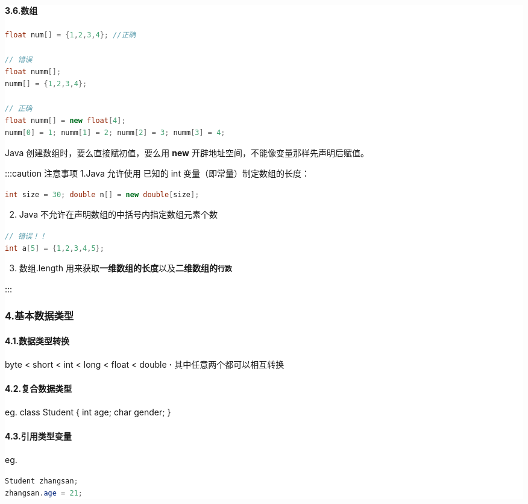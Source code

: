 #### 3.6.数组

```java
float num[] = {1,2,3,4}; //正确

// 错误
float numm[];
numm[] = {1,2,3,4};

// 正确
float numm[] = new float[4];
numm[0] = 1; numm[1] = 2; numm[2] = 3; numm[3] = 4;
```

Java 创建数组时，要么直接赋初值，要么用 **new** 开辟地址空间，不能像变量那样先声明后赋值。

:::caution 注意事项
1.Java 允许使用 已知的 int 变量（即常量）制定数组的长度：

```java
int size = 30; double n[] = new double[size];
```

2.  Java 不允许在声明数组的中括号内指定数组元素个数

```java
// 错误！！
int a[5] = {1,2,3,4,5};
```

3. 数组.length 用来获取**一维数组的长度**以及**二维数组的`行数`**

:::

### 4.基本数据类型

#### 4.1.数据类型转换

byte < short < int < long < float < double
**·** 其中任意两个都可以相互转换

#### 4.2.复合数据类型

eg.
class Student
{
int age;
char gender;
}

#### 4.3.引用类型变量

eg.

```java
Student zhangsan;
zhangsan.age = 21;
```
